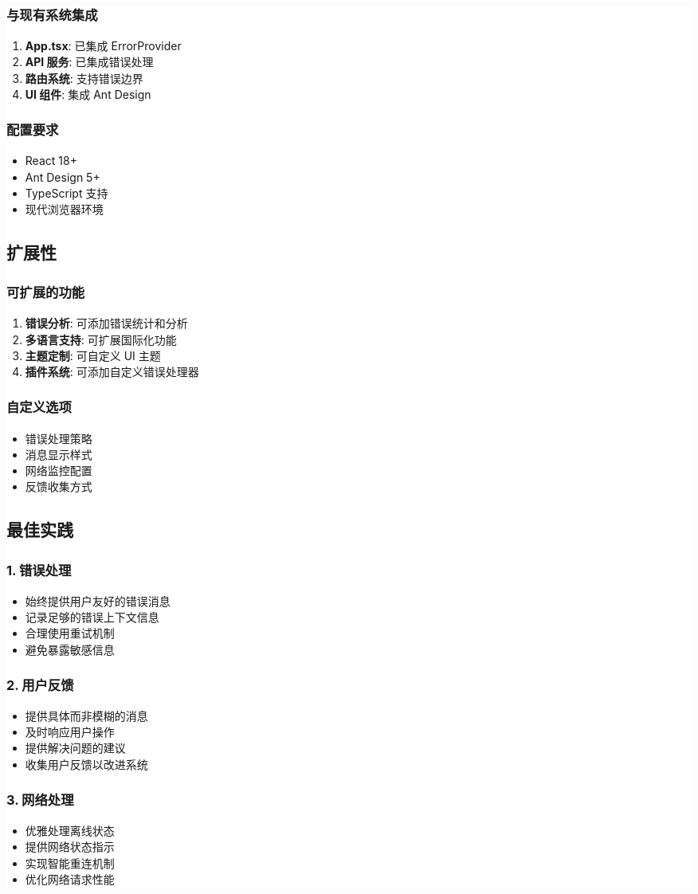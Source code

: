### 与现有系统集成

1. **App.tsx**: 已集成 ErrorProvider
2. **API 服务**: 已集成错误处理
3. **路由系统**: 支持错误边界
4. **UI 组件**: 集成 Ant Design

### 配置要求

- React 18+
- Ant Design 5+
- TypeScript 支持
- 现代浏览器环境

## 扩展性

### 可扩展的功能

1. **错误分析**: 可添加错误统计和分析
2. **多语言支持**: 可扩展国际化功能
3. **主题定制**: 可自定义 UI 主题
4. **插件系统**: 可添加自定义错误处理器

### 自定义选项

- 错误处理策略
- 消息显示样式
- 网络监控配置
- 反馈收集方式

## 最佳实践

### 1. 错误处理

- 始终提供用户友好的错误消息
- 记录足够的错误上下文信息
- 合理使用重试机制
- 避免暴露敏感信息

### 2. 用户反馈

- 提供具体而非模糊的消息
- 及时响应用户操作
- 提供解决问题的建议
- 收集用户反馈以改进系统

### 3. 网络处理

- 优雅处理离线状态
- 提供网络状态指示
- 实现智能重连机制
- 优化网络请求性能
